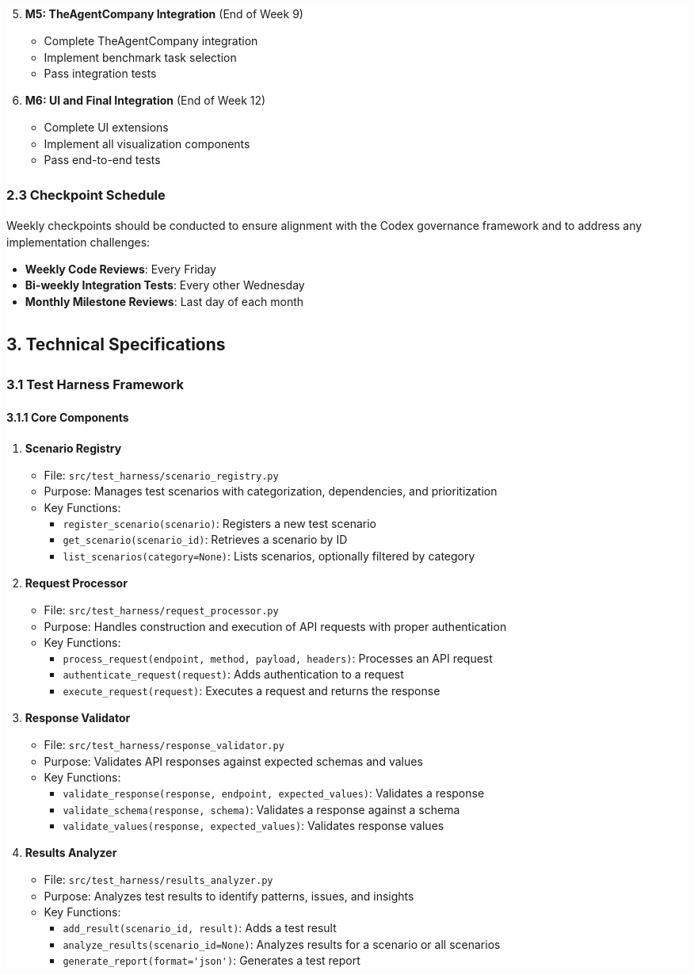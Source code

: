 5. **M5: TheAgentCompany Integration** (End of Week 9)
   - Complete TheAgentCompany integration
   - Implement benchmark task selection
   - Pass integration tests

6. **M6: UI and Final Integration** (End of Week 12)
   - Complete UI extensions
   - Implement all visualization components
   - Pass end-to-end tests

### 2.3 Checkpoint Schedule

Weekly checkpoints should be conducted to ensure alignment with the Codex governance framework and to address any implementation challenges:

- **Weekly Code Reviews**: Every Friday
- **Bi-weekly Integration Tests**: Every other Wednesday
- **Monthly Milestone Reviews**: Last day of each month

## 3. Technical Specifications

### 3.1 Test Harness Framework

#### 3.1.1 Core Components

1. **Scenario Registry**
   - File: `src/test_harness/scenario_registry.py`
   - Purpose: Manages test scenarios with categorization, dependencies, and prioritization
   - Key Functions:
     - `register_scenario(scenario)`: Registers a new test scenario
     - `get_scenario(scenario_id)`: Retrieves a scenario by ID
     - `list_scenarios(category=None)`: Lists scenarios, optionally filtered by category

2. **Request Processor**
   - File: `src/test_harness/request_processor.py`
   - Purpose: Handles construction and execution of API requests with proper authentication
   - Key Functions:
     - `process_request(endpoint, method, payload, headers)`: Processes an API request
     - `authenticate_request(request)`: Adds authentication to a request
     - `execute_request(request)`: Executes a request and returns the response

3. **Response Validator**
   - File: `src/test_harness/response_validator.py`
   - Purpose: Validates API responses against expected schemas and values
   - Key Functions:
     - `validate_response(response, endpoint, expected_values)`: Validates a response
     - `validate_schema(response, schema)`: Validates a response against a schema
     - `validate_values(response, expected_values)`: Validates response values

4. **Results Analyzer**
   - File: `src/test_harness/results_analyzer.py`
   - Purpose: Analyzes test results to identify patterns, issues, and insights
   - Key Functions:
     - `add_result(scenario_id, result)`: Adds a test result
     - `analyze_results(scenario_id=None)`: Analyzes results for a scenario or all scenarios
     - `generate_report(format='json')`: Generates a test report
